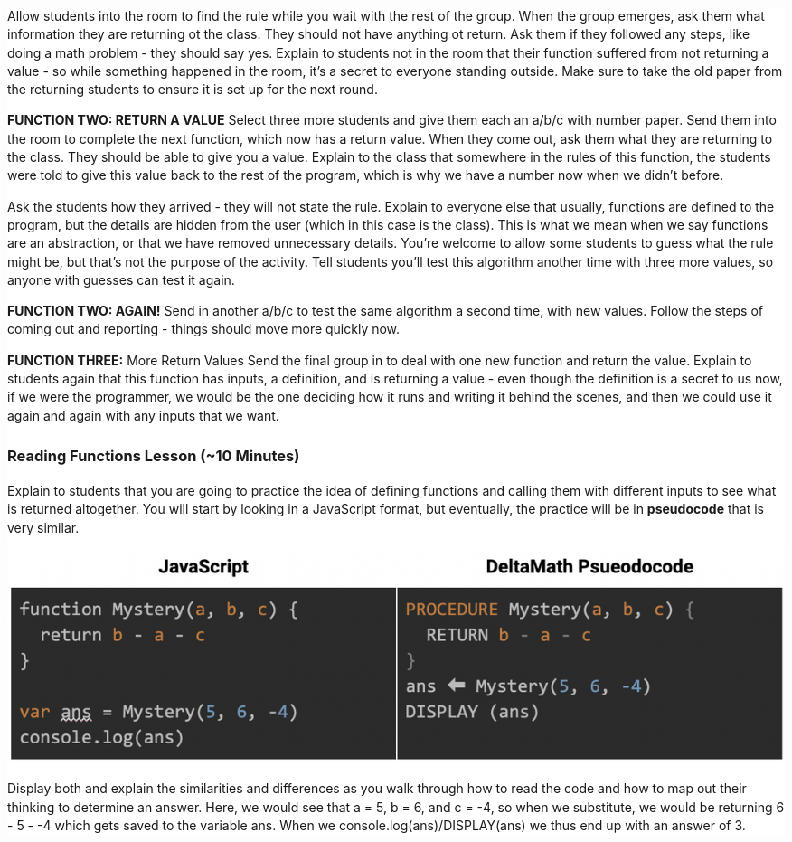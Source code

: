 Allow students into the room to find the rule while you wait with the rest of the group. When the group emerges, ask them what information they are returning ot the class. They should not have anything ot return. Ask them if they followed any steps, like doing a math problem - they should say yes. Explain to students not in the room that their function suffered from not returning a value - so while something happened in the room, it’s a secret to everyone standing outside. Make sure to take the old paper from the returning students to ensure it is set up for the next round.

**FUNCTION TWO: RETURN A VALUE** Select three more students and give them each an a/b/c with number paper. Send them into the room to complete the next function, which now has a return value. When they come out, ask them what they are returning to the class. They should be able to give you a value. Explain to the class that somewhere in the rules of this function, the students were told to give this value back to the rest of the program, which is why we have a number now when we didn’t before.

Ask the students how they arrived - they will not state the rule. Explain to everyone else that usually, functions are defined to the program, but the details are hidden from the user (which in this case is the class). This is what we mean when we say functions are an abstraction, or that we have removed unnecessary details. You’re welcome to allow some students to guess what the rule might be, but that’s not the purpose of the activity. Tell students you’ll test this algorithm another time with three more values, so anyone with guesses can test it again.

**FUNCTION TWO: AGAIN!** Send in another a/b/c to test the same algorithm a second time, with new values. Follow the steps of coming out and reporting - things should move more quickly now.

**FUNCTION THREE:** More Return Values Send the final group in to deal with one new function and return the value. Explain to students again that this function has inputs, a definition, and is returning a value - even though the definition is a secret to us now, if we were the programmer, we would be the one deciding how it runs and writing it behind the scenes, and then we could use it again and again with any inputs that we want.

### Reading Functions Lesson (\~10 Minutes)

Explain to students that you are going to practice the idea of defining functions and calling them with different inputs to see what is returned altogether. You will start by looking in a JavaScript format, but eventually, the practice will be in **pseudocode** that is very similar.

![Side by side comparison of a mystery function in Javascript and DeltaMath](<../.gitbook/assets/Screen Shot 2022-03-18 at 9.55.23 AM.png>)

Display both and explain the similarities and differences as you walk through how to read the code and how to map out their thinking to determine an answer. Here, we would see that a = 5, b = 6, and c = -4, so when we substitute, we would be returning 6 - 5 - -4 which gets saved to the variable ans. When we console.log(ans)/DISPLAY(ans) we thus end up with an answer of 3.

